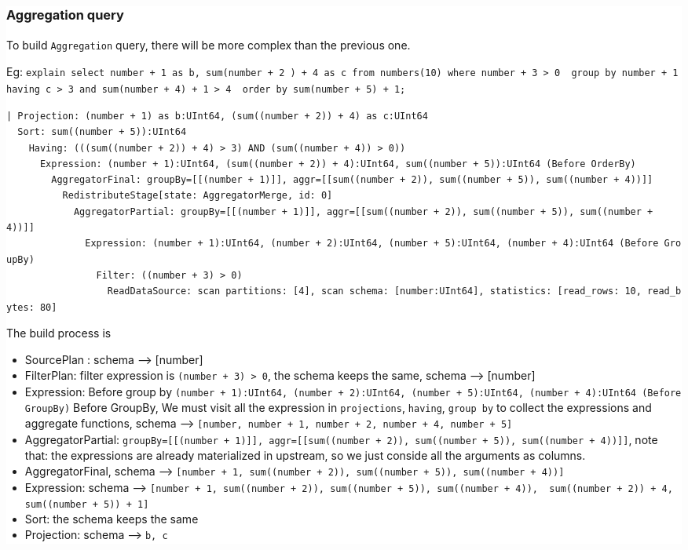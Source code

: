 
### Aggregation query

To build `Aggregation` query, there will be more complex than the previous one.

Eg:  `explain select number + 1 as b, sum(number + 2 ) + 4 as c from numbers(10) where number + 3 > 0  group by number + 1 having c > 3 and sum(number + 4) + 1 > 4  order by sum(number + 5) + 1;`

```
| Projection: (number + 1) as b:UInt64, (sum((number + 2)) + 4) as c:UInt64
  Sort: sum((number + 5)):UInt64
    Having: (((sum((number + 2)) + 4) > 3) AND (sum((number + 4)) > 0))
      Expression: (number + 1):UInt64, (sum((number + 2)) + 4):UInt64, sum((number + 5)):UInt64 (Before OrderBy)
        AggregatorFinal: groupBy=[[(number + 1)]], aggr=[[sum((number + 2)), sum((number + 5)), sum((number + 4))]]
          RedistributeStage[state: AggregatorMerge, id: 0]
            AggregatorPartial: groupBy=[[(number + 1)]], aggr=[[sum((number + 2)), sum((number + 5)), sum((number + 4))]]
              Expression: (number + 1):UInt64, (number + 2):UInt64, (number + 5):UInt64, (number + 4):UInt64 (Before GroupBy)
                Filter: ((number + 3) > 0)
                  ReadDataSource: scan partitions: [4], scan schema: [number:UInt64], statistics: [read_rows: 10, read_bytes: 80]
```

The build process is

- SourcePlan : schema --> [number]
- FilterPlan:  filter expression is  `(number + 3) > 0`, the schema keeps the same,  schema --> [number]
- Expression: Before group by  `(number + 1):UInt64, (number + 2):UInt64, (number + 5):UInt64, (number + 4):UInt64 (Before GroupBy)`
Before GroupBy, We must visit all the expression in `projections`, `having`, `group by` to collect the expressions and aggregate functions,  schema --> `[number, number + 1, number + 2, number + 4, number + 5]`
- AggregatorPartial: `groupBy=[[(number + 1)]], aggr=[[sum((number + 2)), sum((number + 5)), sum((number + 4))]]`, note that: the expressions are already materialized in upstream, so we just conside all the arguments as columns.
- AggregatorFinal,  schema --> `[number + 1, sum((number + 2)), sum((number + 5)), sum((number + 4))]`
- Expression:  schema --> `[number + 1, sum((number + 2)), sum((number + 5)), sum((number + 4)),  sum((number + 2)) + 4, sum((number + 5)) + 1]`
- Sort: the schema keeps the same
- Projection: schema --> `b, c`
